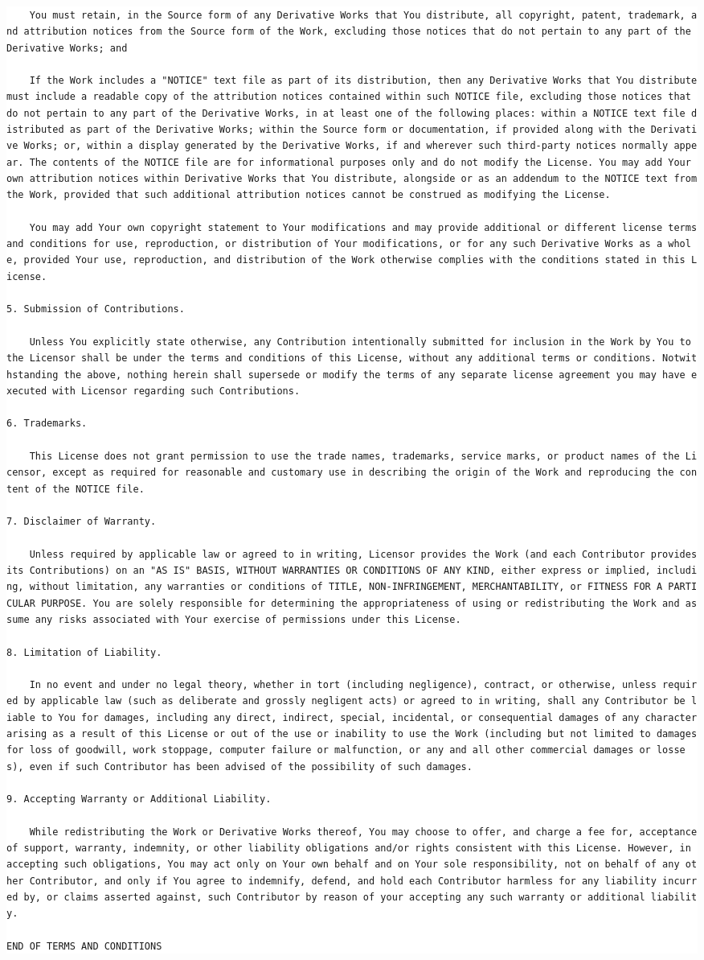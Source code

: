         You must retain, in the Source form of any Derivative Works that You distribute, all copyright, patent, trademark, and attribution notices from the Source form of the Work, excluding those notices that do not pertain to any part of the Derivative Works; and

        If the Work includes a "NOTICE" text file as part of its distribution, then any Derivative Works that You distribute must include a readable copy of the attribution notices contained within such NOTICE file, excluding those notices that do not pertain to any part of the Derivative Works, in at least one of the following places: within a NOTICE text file distributed as part of the Derivative Works; within the Source form or documentation, if provided along with the Derivative Works; or, within a display generated by the Derivative Works, if and wherever such third-party notices normally appear. The contents of the NOTICE file are for informational purposes only and do not modify the License. You may add Your own attribution notices within Derivative Works that You distribute, alongside or as an addendum to the NOTICE text from the Work, provided that such additional attribution notices cannot be construed as modifying the License.

        You may add Your own copyright statement to Your modifications and may provide additional or different license terms and conditions for use, reproduction, or distribution of Your modifications, or for any such Derivative Works as a whole, provided Your use, reproduction, and distribution of the Work otherwise complies with the conditions stated in this License.

    5. Submission of Contributions.

        Unless You explicitly state otherwise, any Contribution intentionally submitted for inclusion in the Work by You to the Licensor shall be under the terms and conditions of this License, without any additional terms or conditions. Notwithstanding the above, nothing herein shall supersede or modify the terms of any separate license agreement you may have executed with Licensor regarding such Contributions.

    6. Trademarks.

        This License does not grant permission to use the trade names, trademarks, service marks, or product names of the Licensor, except as required for reasonable and customary use in describing the origin of the Work and reproducing the content of the NOTICE file.

    7. Disclaimer of Warranty.

        Unless required by applicable law or agreed to in writing, Licensor provides the Work (and each Contributor provides its Contributions) on an "AS IS" BASIS, WITHOUT WARRANTIES OR CONDITIONS OF ANY KIND, either express or implied, including, without limitation, any warranties or conditions of TITLE, NON-INFRINGEMENT, MERCHANTABILITY, or FITNESS FOR A PARTICULAR PURPOSE. You are solely responsible for determining the appropriateness of using or redistributing the Work and assume any risks associated with Your exercise of permissions under this License.

    8. Limitation of Liability.

        In no event and under no legal theory, whether in tort (including negligence), contract, or otherwise, unless required by applicable law (such as deliberate and grossly negligent acts) or agreed to in writing, shall any Contributor be liable to You for damages, including any direct, indirect, special, incidental, or consequential damages of any character arising as a result of this License or out of the use or inability to use the Work (including but not limited to damages for loss of goodwill, work stoppage, computer failure or malfunction, or any and all other commercial damages or losses), even if such Contributor has been advised of the possibility of such damages.

    9. Accepting Warranty or Additional Liability.

        While redistributing the Work or Derivative Works thereof, You may choose to offer, and charge a fee for, acceptance of support, warranty, indemnity, or other liability obligations and/or rights consistent with this License. However, in accepting such obligations, You may act only on Your own behalf and on Your sole responsibility, not on behalf of any other Contributor, and only if You agree to indemnify, defend, and hold each Contributor harmless for any liability incurred by, or claims asserted against, such Contributor by reason of your accepting any such warranty or additional liability.

    END OF TERMS AND CONDITIONS
